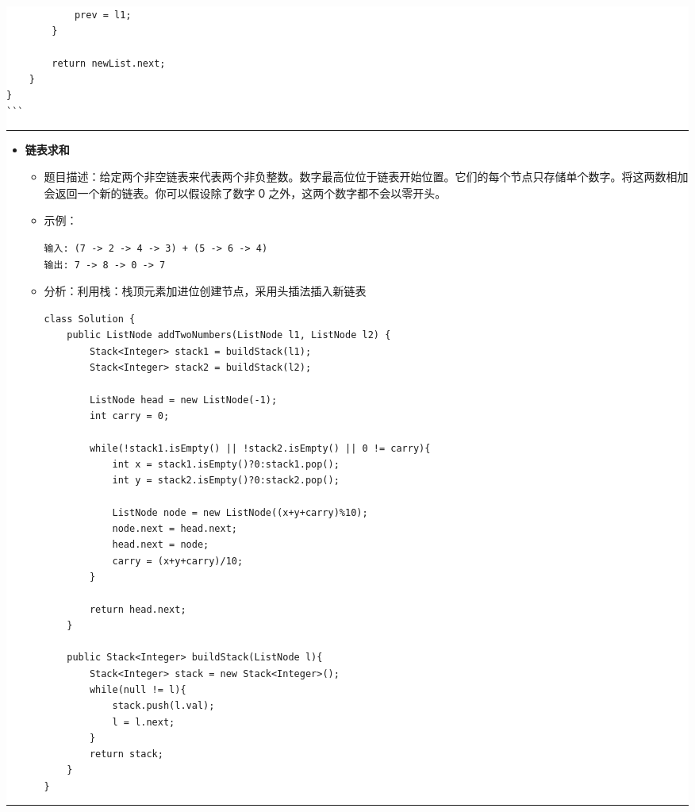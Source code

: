                 prev = l1;
            }
    
            return newList.next;
        }
    }
    ```

------

- **链表求和**

  - 题目描述：给定两个非空链表来代表两个非负整数。数字最高位位于链表开始位置。它们的每个节点只存储单个数字。将这两数相加会返回一个新的链表。你可以假设除了数字 0 之外，这两个数字都不会以零开头。

  - 示例：

    ```
    输入: (7 -> 2 -> 4 -> 3) + (5 -> 6 -> 4)
    输出: 7 -> 8 -> 0 -> 7
    ```

  - 分析：利用栈：栈顶元素加进位创建节点，采用头插法插入新链表

    ```
    class Solution {
        public ListNode addTwoNumbers(ListNode l1, ListNode l2) {
    		Stack<Integer> stack1 = buildStack(l1);
            Stack<Integer> stack2 = buildStack(l2);
            
            ListNode head = new ListNode(-1);
            int carry = 0;
            
            while(!stack1.isEmpty() || !stack2.isEmpty() || 0 != carry){
                int x = stack1.isEmpty()?0:stack1.pop();
                int y = stack2.isEmpty()?0:stack2.pop();
                
                ListNode node = new ListNode((x+y+carry)%10);
                node.next = head.next;
                head.next = node;
                carry = (x+y+carry)/10;
            }
            
            return head.next;
        }
        
        public Stack<Integer> buildStack(ListNode l){
        	Stack<Integer> stack = new Stack<Integer>();
            while(null != l){
                stack.push(l.val);
                l = l.next;
            }
            return stack;
        } 
    }
    ```

------
